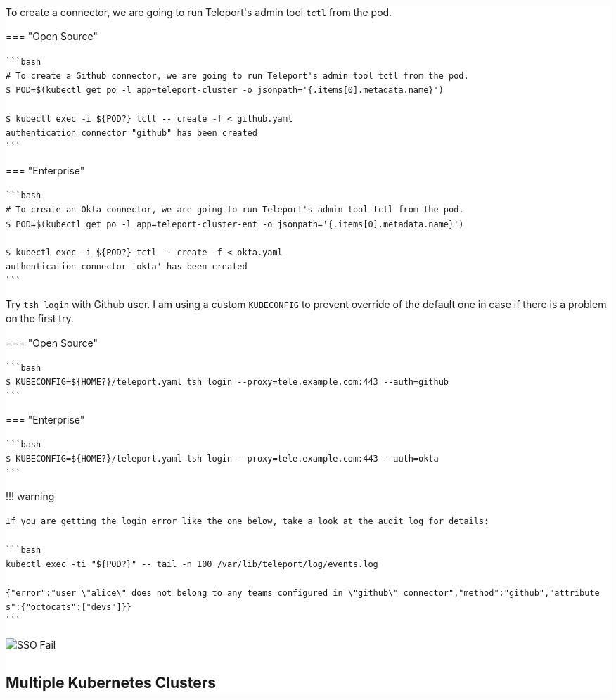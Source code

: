 To create a connector, we are going to run Teleport's admin tool `tctl` from the pod.

=== "Open Source"

    ```bash
    # To create a Github connector, we are going to run Teleport's admin tool tctl from the pod.
    $ POD=$(kubectl get po -l app=teleport-cluster -o jsonpath='{.items[0].metadata.name}')

    $ kubectl exec -i ${POD?} tctl -- create -f < github.yaml
    authentication connector "github" has been created
    ```

=== "Enterprise"

    ```bash
    # To create an Okta connector, we are going to run Teleport's admin tool tctl from the pod.
    $ POD=$(kubectl get po -l app=teleport-cluster-ent -o jsonpath='{.items[0].metadata.name}')

    $ kubectl exec -i ${POD?} tctl -- create -f < okta.yaml
    authentication connector 'okta' has been created
    ```

Try `tsh login` with Github user. I am using a custom `KUBECONFIG` to prevent override
of the default one in case if there is a problem on the first try.

=== "Open Source"

    ```bash
    $ KUBECONFIG=${HOME?}/teleport.yaml tsh login --proxy=tele.example.com:443 --auth=github
    ```

=== "Enterprise"

    ```bash
    $ KUBECONFIG=${HOME?}/teleport.yaml tsh login --proxy=tele.example.com:443 --auth=okta
    ```

!!! warning

    If you are getting the login error like the one below, take a look at the audit log for details:

    ```bash
    kubectl exec -ti "${POD?}" -- tail -n 100 /var/lib/teleport/log/events.log

    {"error":"user \"alice\" does not belong to any teams configured in \"github\" connector","method":"github","attributes":{"octocats":["devs"]}}
    ```

![SSO Fail](../img/k8s/ssofail.png)

## Multiple Kubernetes Clusters
